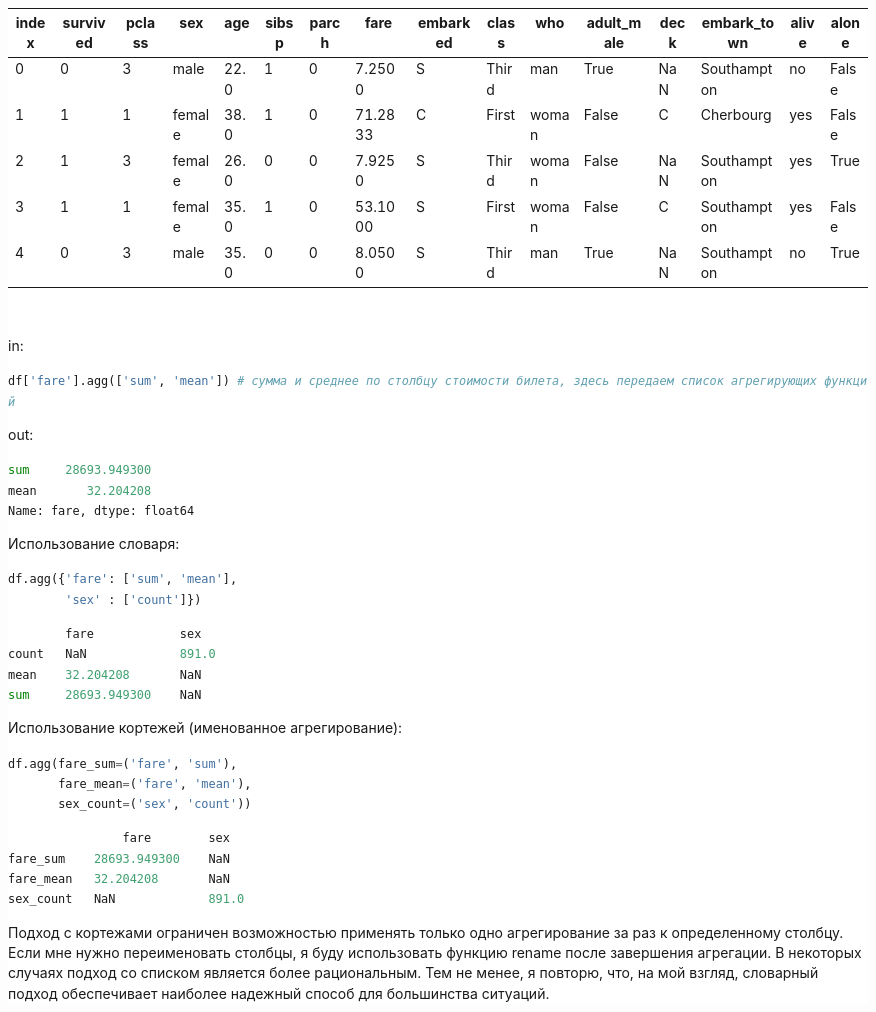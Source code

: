 |index | survived    | pclass	| sex	|age	| sibsp	| parch	| fare	| embarked	| class	| who	| adult_male	| deck	| embark_town	| alive	| alone | 
|------|-----------|--------|-----|----|-------|--------|-----|-------------|------|------|-------------|-------|----------------|------|------|
| 0	| 0	| 3	| male	| 22.0	| 1	| 0	| 7.2500	| S	| Third	| man	| True	| NaN	| Southampton	| no	| False |
|1	|1	|1	|female	|38.0	|1	|0	|71.2833	|C	|First	|woman	|False	|C	|Cherbourg	|yes	|False|
|2	|1	|3	|female	|26.0	|0	|0	|7.9250	|S	|Third	|woman	|False	|NaN	|Southampton	|yes	|True|
|3	|1	|1	|female	|35.0	|1	|0	|53.1000	|S	|First	|woman	|False	|C	|Southampton	|yes	|False|
|4	|0	|3	|male	|35.0	|0	|0	|8.0500	|S	|Third	|man	|True	|NaN	|Southampton	|no	|True|

</br>

in:
```Python
df['fare'].agg(['sum', 'mean']) # сумма и среднее по столбцу стоимости билета, здесь передаем список агрегирующих функций
```
out:
```Python
sum     28693.949300
mean       32.204208
Name: fare, dtype: float64
```
Использование словаря:

```Python
df.agg({'fare': ['sum', 'mean'],
        'sex' : ['count']})
```
```Python
        fare	        sex
count	NaN	            891.0
mean	32.204208	    NaN
sum	    28693.949300	NaN
```

Использование кортежей (именованное агрегирование):
```Python
df.agg(fare_sum=('fare', 'sum'),
       fare_mean=('fare', 'mean'),
       sex_count=('sex', 'count'))
```
```Python
                fare	    sex
fare_sum	28693.949300	NaN
fare_mean	32.204208	    NaN
sex_count	NaN	            891.0
```
Подход с кортежами ограничен возможностью применять только одно агрегирование за раз к определенному столбцу. Если мне нужно переименовать столбцы, я буду использовать функцию rename после завершения агрегации. В некоторых случаях подход со списком является более рациональным. Тем не менее, я повторю, что, на мой взгляд, словарный подход обеспечивает наиболее надежный способ для большинства ситуаций.
